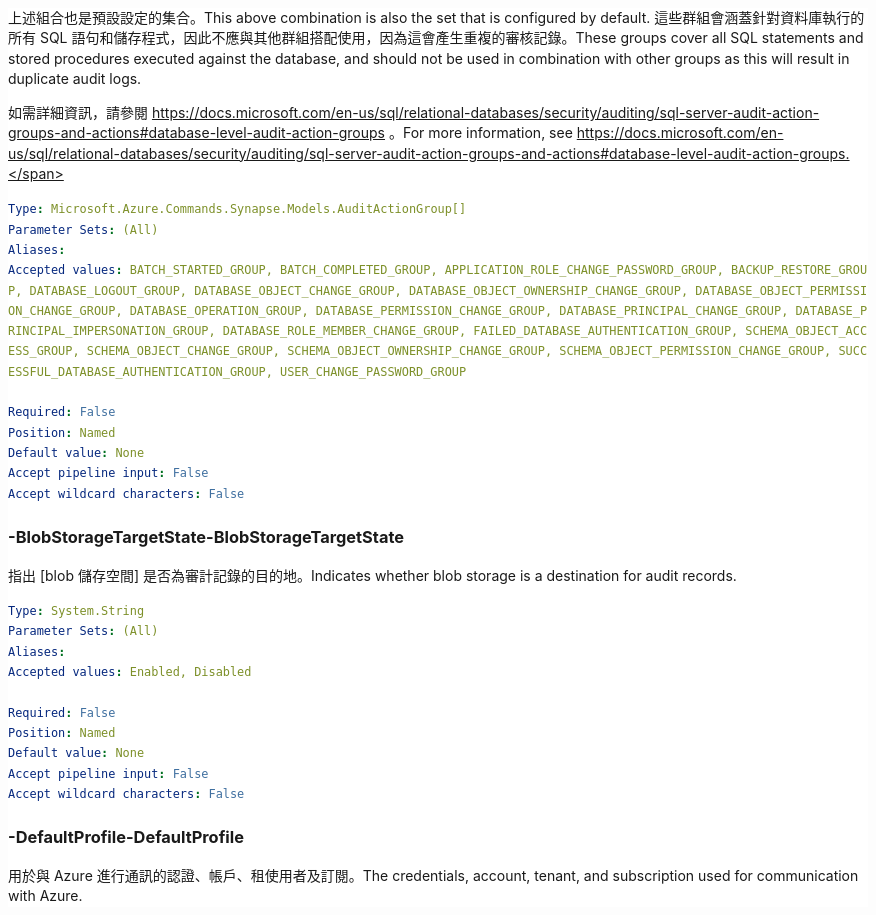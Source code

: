 <span data-ttu-id="cc02c-151">上述組合也是預設設定的集合。</span><span class="sxs-lookup"><span data-stu-id="cc02c-151">This above combination is also the set that is configured by default.</span></span>
<span data-ttu-id="cc02c-152">這些群組會涵蓋針對資料庫執行的所有 SQL 語句和儲存程式，因此不應與其他群組搭配使用，因為這會產生重複的審核記錄。</span><span class="sxs-lookup"><span data-stu-id="cc02c-152">These groups cover all SQL statements and stored procedures executed against the database, and should not be used in combination with other groups as this will result in duplicate audit logs.</span></span>

<span data-ttu-id="cc02c-153">如需詳細資訊，請參閱 https://docs.microsoft.com/en-us/sql/relational-databases/security/auditing/sql-server-audit-action-groups-and-actions#database-level-audit-action-groups 。</span><span class="sxs-lookup"><span data-stu-id="cc02c-153">For more information, see https://docs.microsoft.com/en-us/sql/relational-databases/security/auditing/sql-server-audit-action-groups-and-actions#database-level-audit-action-groups.</span></span>

```yaml
Type: Microsoft.Azure.Commands.Synapse.Models.AuditActionGroup[]
Parameter Sets: (All)
Aliases:
Accepted values: BATCH_STARTED_GROUP, BATCH_COMPLETED_GROUP, APPLICATION_ROLE_CHANGE_PASSWORD_GROUP, BACKUP_RESTORE_GROUP, DATABASE_LOGOUT_GROUP, DATABASE_OBJECT_CHANGE_GROUP, DATABASE_OBJECT_OWNERSHIP_CHANGE_GROUP, DATABASE_OBJECT_PERMISSION_CHANGE_GROUP, DATABASE_OPERATION_GROUP, DATABASE_PERMISSION_CHANGE_GROUP, DATABASE_PRINCIPAL_CHANGE_GROUP, DATABASE_PRINCIPAL_IMPERSONATION_GROUP, DATABASE_ROLE_MEMBER_CHANGE_GROUP, FAILED_DATABASE_AUTHENTICATION_GROUP, SCHEMA_OBJECT_ACCESS_GROUP, SCHEMA_OBJECT_CHANGE_GROUP, SCHEMA_OBJECT_OWNERSHIP_CHANGE_GROUP, SCHEMA_OBJECT_PERMISSION_CHANGE_GROUP, SUCCESSFUL_DATABASE_AUTHENTICATION_GROUP, USER_CHANGE_PASSWORD_GROUP

Required: False
Position: Named
Default value: None
Accept pipeline input: False
Accept wildcard characters: False
```

### <span data-ttu-id="cc02c-154">-BlobStorageTargetState</span><span class="sxs-lookup"><span data-stu-id="cc02c-154">-BlobStorageTargetState</span></span>
<span data-ttu-id="cc02c-155">指出 [blob 儲存空間] 是否為審計記錄的目的地。</span><span class="sxs-lookup"><span data-stu-id="cc02c-155">Indicates whether blob storage is a destination for audit records.</span></span>

```yaml
Type: System.String
Parameter Sets: (All)
Aliases:
Accepted values: Enabled, Disabled

Required: False
Position: Named
Default value: None
Accept pipeline input: False
Accept wildcard characters: False
```

### <span data-ttu-id="cc02c-156">-DefaultProfile</span><span class="sxs-lookup"><span data-stu-id="cc02c-156">-DefaultProfile</span></span>
<span data-ttu-id="cc02c-157">用於與 Azure 進行通訊的認證、帳戶、租使用者及訂閱。</span><span class="sxs-lookup"><span data-stu-id="cc02c-157">The credentials, account, tenant, and subscription used for communication with Azure.</span></span>
